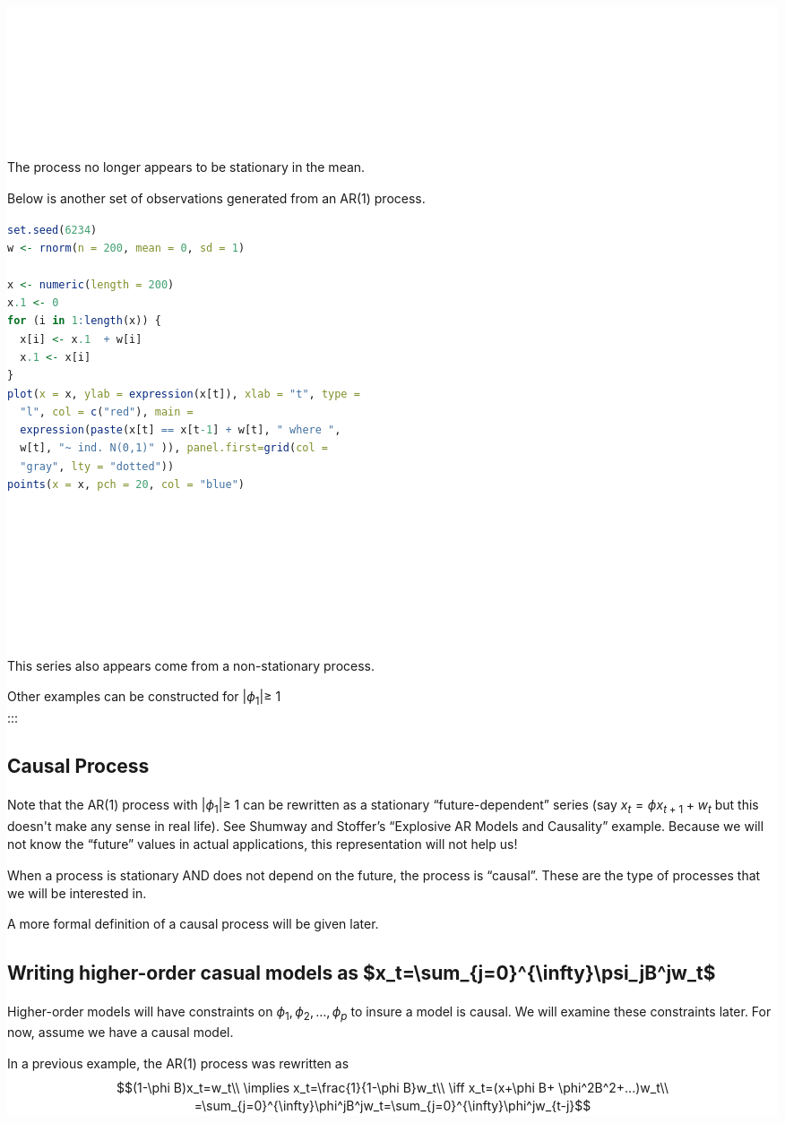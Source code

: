 ![](08-Autogressive_models_files/figure-latex/unnamed-chunk-7-1.pdf) 

The process no longer appears to be stationary in the mean.  

Below is another set of observations generated from an AR(1) process.  


```r
set.seed(6234)  
w <- rnorm(n = 200, mean = 0, sd = 1)

x <- numeric(length = 200)
x.1 <- 0
for (i in 1:length(x)) {
  x[i] <- x.1  + w[i] 
  x.1 <- x[i] 
}
plot(x = x, ylab = expression(x[t]), xlab = "t", type = 
  "l", col = c("red"), main = 
  expression(paste(x[t] == x[t-1] + w[t], " where ", 
  w[t], "~ ind. N(0,1)" )), panel.first=grid(col = 
  "gray", lty = "dotted"))
points(x = x, pch = 20, col = "blue")
```

![](08-Autogressive_models_files/figure-latex/unnamed-chunk-8-1.pdf) 

This series also appears come from a non-stationary process.  

Other examples can be constructed for $|\phi_1|\ge$ 1  
:::


## Causal Process

Note that the AR(1) process with $|\phi_1|\ge$ 1 can be rewritten as a stationary “future-dependent” series (say $x_t=\phi x_{t+1}+w_t$ but this doesn't make any sense in real life). See Shumway and Stoffer’s “Explosive AR Models and Causality” example. Because we will not know the “future” values in actual applications, this representation will not help us! 

When a process is stationary AND does not depend on the future, the process is “causal”. These are the type of processes that we will be interested in.

A more formal definition of a causal process will be given later.  

## Writing higher-order casual models as $x_t=\sum_{j=0}^{\infty}\psi_jB^jw_t$

Higher-order models will have constraints on $\phi_1, \phi_2, … , \phi_p$ to insure a model is causal. We will examine these constraints later. For now, assume we have a causal model. 

In a previous example, the AR(1) process was rewritten as 
$$(1-\phi B)x_t=w_t\\
\implies x_t=\frac{1}{1-\phi B}w_t\\
\iff x_t=(x+\phi B+ \phi^2B^2+...)w_t\\
=\sum_{j=0}^{\infty}\phi^jB^jw_t=\sum_{j=0}^{\infty}\phi^jw_{t-j}$$
